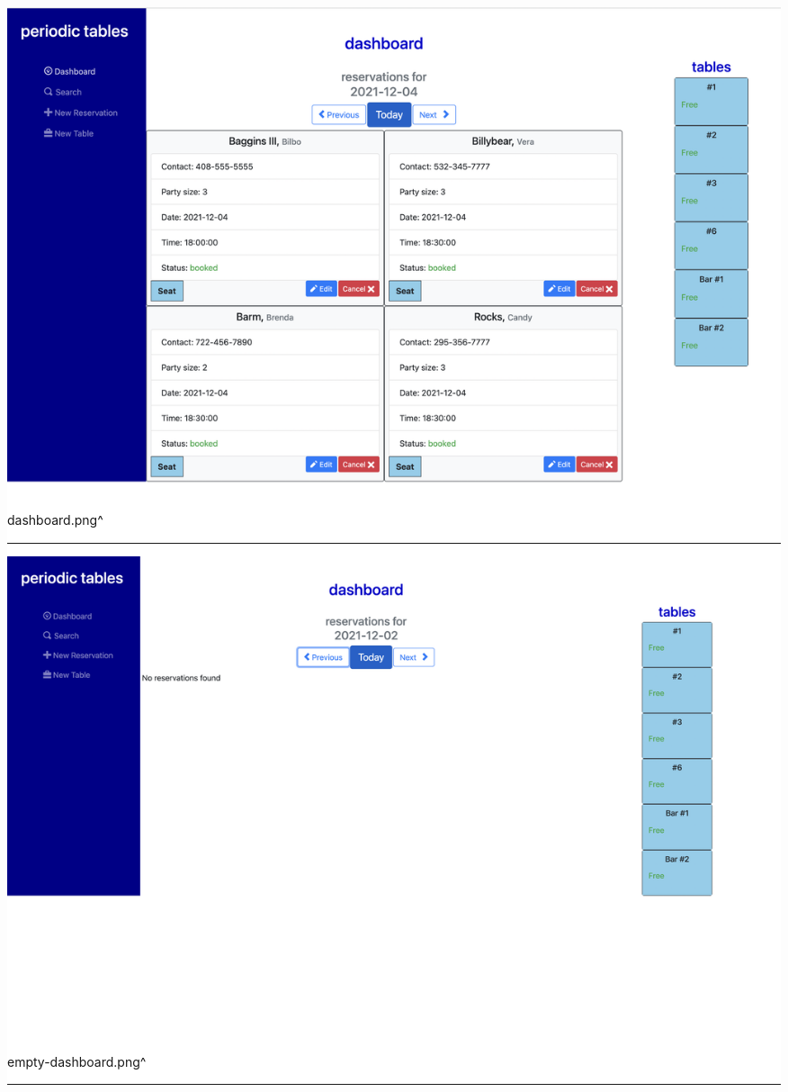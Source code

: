 ![dashboard.png](capstone-screenshots/dashboard.png)
dashboard.png^
_________________________________________________________________________________________________
![empty-dashboard.png](capstone-screenshots/empty-dashboard.png)
empty-dashboard.png^
_________________________________________________________________________________________________